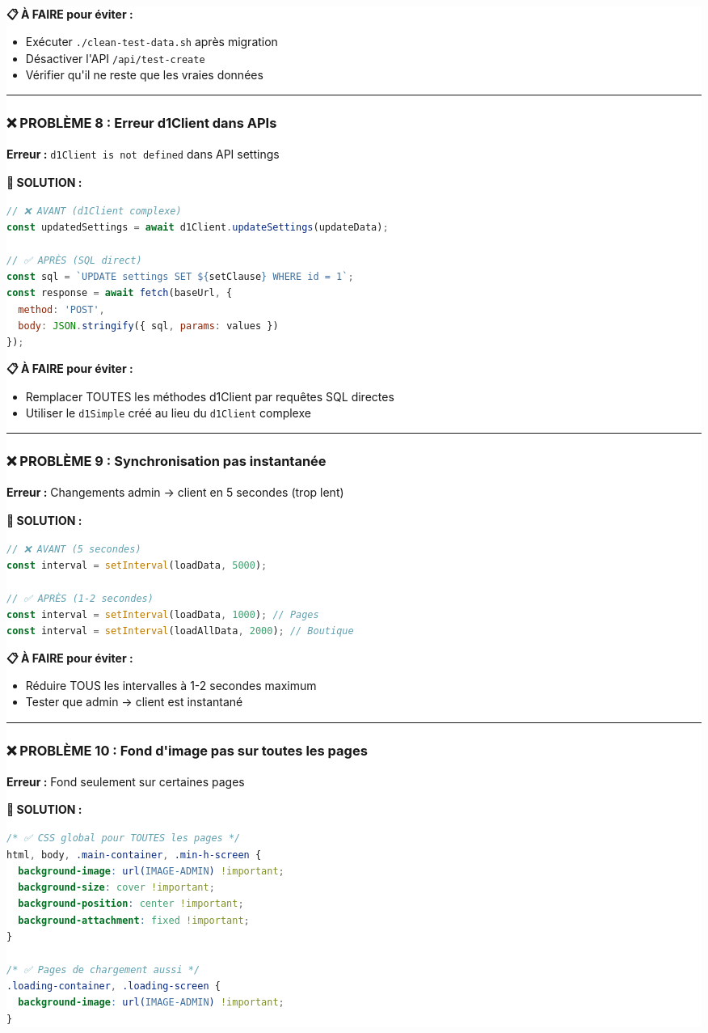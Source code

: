 **📋 À FAIRE pour éviter :**
- Exécuter `./clean-test-data.sh` après migration
- Désactiver l'API `/api/test-create`
- Vérifier qu'il ne reste que les vraies données

---

### **❌ PROBLÈME 8 : Erreur d1Client dans APIs**
**Erreur :** `d1Client is not defined` dans API settings

**🔧 SOLUTION :**
```javascript
// ❌ AVANT (d1Client complexe)
const updatedSettings = await d1Client.updateSettings(updateData);

// ✅ APRÈS (SQL direct)
const sql = `UPDATE settings SET ${setClause} WHERE id = 1`;
const response = await fetch(baseUrl, {
  method: 'POST',
  body: JSON.stringify({ sql, params: values })
});
```

**📋 À FAIRE pour éviter :**
- Remplacer TOUTES les méthodes d1Client par requêtes SQL directes
- Utiliser le `d1Simple` créé au lieu du `d1Client` complexe

---

### **❌ PROBLÈME 9 : Synchronisation pas instantanée**
**Erreur :** Changements admin → client en 5 secondes (trop lent)

**🔧 SOLUTION :**
```javascript
// ❌ AVANT (5 secondes)
const interval = setInterval(loadData, 5000);

// ✅ APRÈS (1-2 secondes)
const interval = setInterval(loadData, 1000); // Pages
const interval = setInterval(loadAllData, 2000); // Boutique
```

**📋 À FAIRE pour éviter :**
- Réduire TOUS les intervalles à 1-2 secondes maximum
- Tester que admin → client est instantané

---

### **❌ PROBLÈME 10 : Fond d'image pas sur toutes les pages**
**Erreur :** Fond seulement sur certaines pages

**🔧 SOLUTION :**
```css
/* ✅ CSS global pour TOUTES les pages */
html, body, .main-container, .min-h-screen {
  background-image: url(IMAGE-ADMIN) !important;
  background-size: cover !important;
  background-position: center !important;
  background-attachment: fixed !important;
}

/* ✅ Pages de chargement aussi */
.loading-container, .loading-screen {
  background-image: url(IMAGE-ADMIN) !important;
}
```